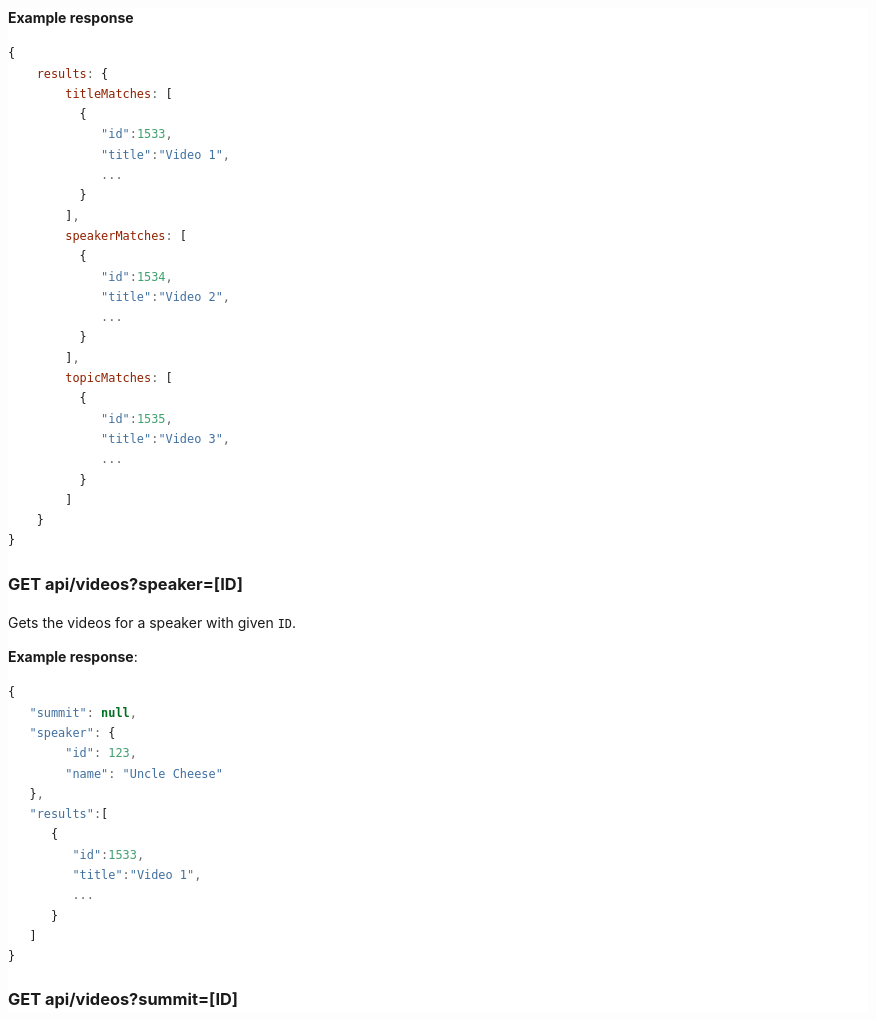 **Example response**
```js
{
	results: {
		titleMatches: [
	      {  
	         "id":1533,
	         "title":"Video 1",
	         ...
	      }		
		],
		speakerMatches: [
	      {  
	         "id":1534,
	         "title":"Video 2",
	         ...
	      }			
		],
		topicMatches: [
	      {  
	         "id":1535,
	         "title":"Video 3",
	         ...
	      }		
		]
	}
}
```

### GET api/videos?speaker=[ID]

Gets the videos for a speaker with given `ID`.

**Example response**:
```js
{  
   "summit": null,
   "speaker": {
		"id": 123,
		"name": "Uncle Cheese"
   },
   "results":[  
      {  
         "id":1533,
         "title":"Video 1",
         ...
      }
   ]
}
```

### GET api/videos?summit=[ID]
